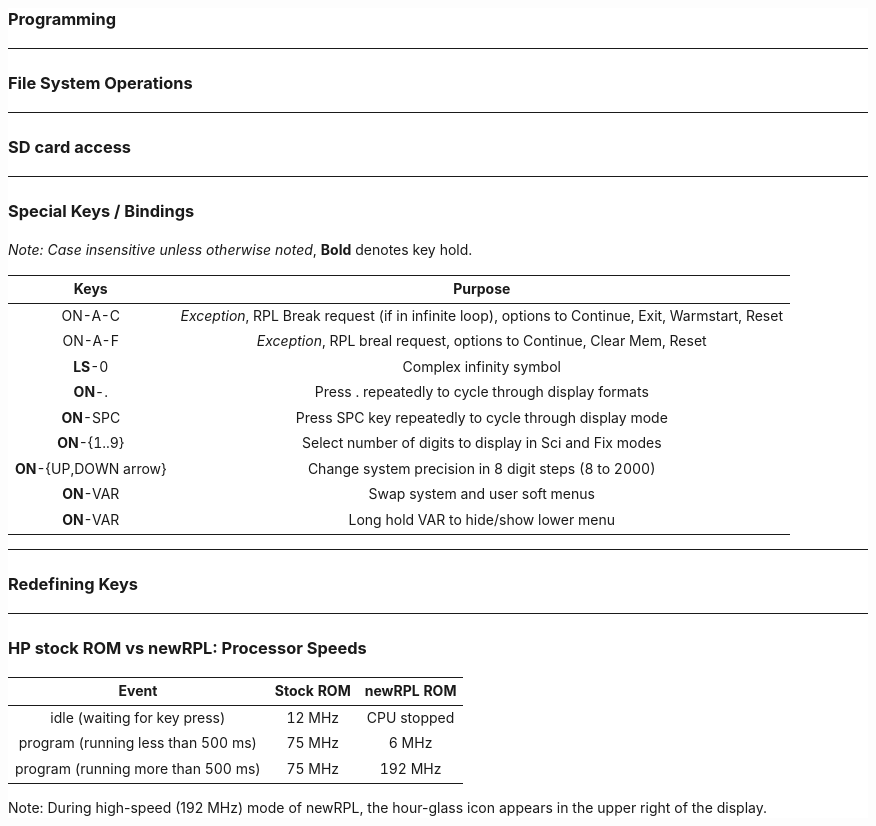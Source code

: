 ### <a name="programming"></a>Programming

----------------

### <a name="filesystem"></a>File System Operations

----------------

### <a name="sdcard"></a>SD card access

----------------

### <a name="bindings"></a>Special Keys / Bindings

*Note: Case insensitive unless otherwise noted*, **Bold** denotes key hold.

|Keys|Purpose|
|:---:|:------:|
|ON-A-C|*Exception*, RPL Break request (if in infinite loop), options to Continue, Exit, Warmstart, Reset|
|ON-A-F|*Exception*, RPL breal request, options to Continue, Clear Mem, Reset|
|**LS**-0|Complex infinity symbol|
|**ON**-.|Press . repeatedly to cycle through display formats|
|**ON**-SPC|Press SPC key repeatedly to cycle through display mode|
|**ON**-{1..9}|Select number of digits to display in Sci and Fix modes|
|**ON**-{UP,DOWN arrow}|Change system precision in 8 digit steps (8 to 2000)|
|**ON**-VAR|Swap system and user soft menus|
|**ON**-VAR|Long hold VAR to hide/show lower menu|

----------------

### <a name="keyredefine"></a>Redefining Keys

----------------

### <a name="speed"></a>HP stock ROM vs newRPL: Processor Speeds

|Event|Stock ROM|newRPL ROM|
|:------:|:-------:|:--------:|
|idle (waiting for key press)|12 MHz|CPU stopped|
|program (running less than 500 ms)|75 MHz|6 MHz|
|program (running more than 500 ms)|75 MHz|192 MHz|

Note: During high-speed (192 MHz) mode of newRPL, the hour-glass icon appears in the upper right of the display.
